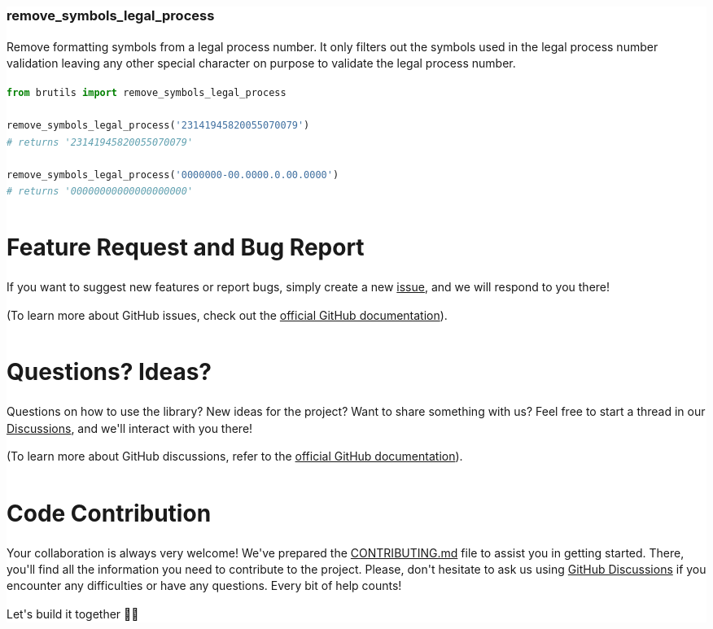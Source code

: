### remove_symbols_legal_process

Remove formatting symbols from a legal process number. It only filters out the symbols used in the legal process number validation leaving any other special character on purpose to validate the legal process number.

```python
from brutils import remove_symbols_legal_process

remove_symbols_legal_process('23141945820055070079')
# returns '23141945820055070079'

remove_symbols_legal_process('0000000-00.0000.0.00.0000')
# returns '00000000000000000000'
```


# Feature Request and Bug Report

If you want to suggest new features or report bugs, simply create
a new [issue][github-issues], and we will respond to you there!

(To learn more about GitHub issues, check out the [official GitHub documentation][github-issues-doc]).

# Questions? Ideas?

Questions on how to use the library? New ideas for the project?
Want to share something with us? Feel free to start a thread in our
[Discussions][github-discussions], and we'll interact with you there!

(To learn more about GitHub discussions, refer to the
[official GitHub documentation][github-discussions-doc]).

# Code Contribution

Your collaboration is always very welcome! We've prepared the [CONTRIBUTING.md][contributing] file
to assist you in getting started. There, you'll find all the information you need to contribute to
the project. Please, don't hesitate to ask us using [GitHub Discussions][github-discussions] if
you encounter any difficulties or have any questions. Every bit of help counts!

Let's build it together 🚀🚀

[contributing]: CONTRIBUTING_EN.md
[github-discussions-doc]: https://docs.github.com/en/discussions
[github-discussions]: https://github.com/brazilian-utils/brutils-python/discussions
[github-issues-doc]: https://docs.github.com/en/issues/tracking-your-work-with-issues/creating-an-issue
[github-issues]: https://github.com/brazilian-utils/brutils-python/issues
